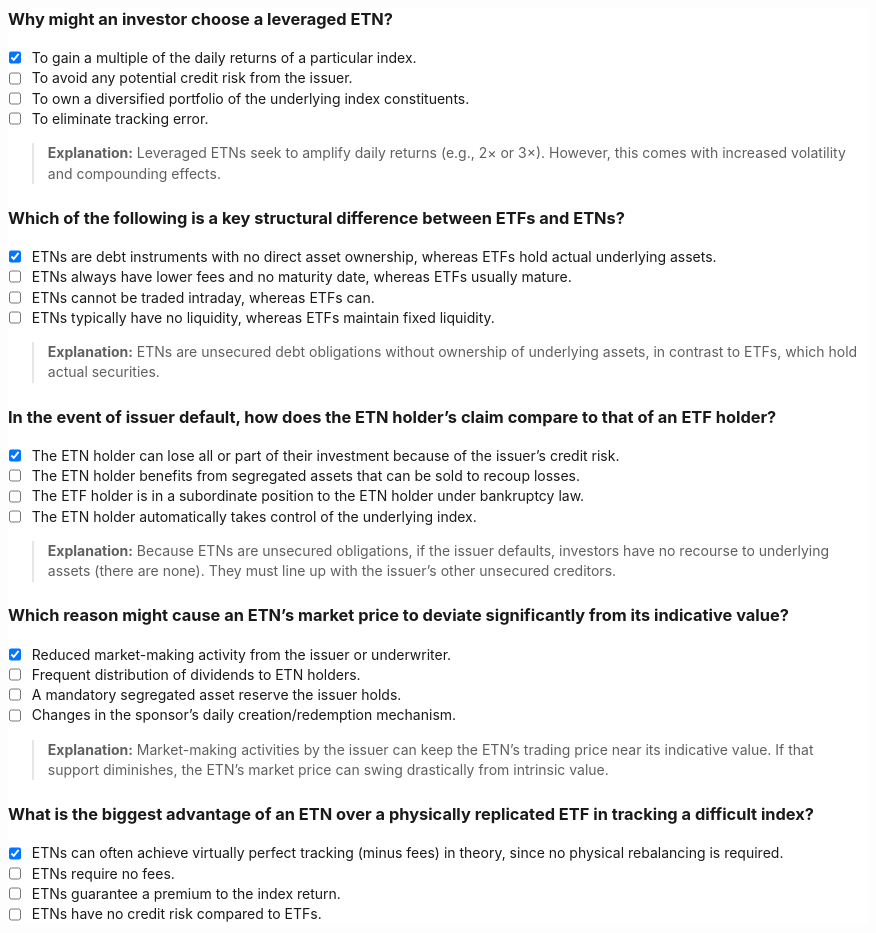 ### Why might an investor choose a leveraged ETN?

- [x] To gain a multiple of the daily returns of a particular index.
- [ ] To avoid any potential credit risk from the issuer.
- [ ] To own a diversified portfolio of the underlying index constituents.
- [ ] To eliminate tracking error.

> **Explanation:** Leveraged ETNs seek to amplify daily returns (e.g., 2× or 3×). However, this comes with increased volatility and compounding effects.

### Which of the following is a key structural difference between ETFs and ETNs?

- [x] ETNs are debt instruments with no direct asset ownership, whereas ETFs hold actual underlying assets.
- [ ] ETNs always have lower fees and no maturity date, whereas ETFs usually mature.
- [ ] ETNs cannot be traded intraday, whereas ETFs can.
- [ ] ETNs typically have no liquidity, whereas ETFs maintain fixed liquidity.

> **Explanation:** ETNs are unsecured debt obligations without ownership of underlying assets, in contrast to ETFs, which hold actual securities.

### In the event of issuer default, how does the ETN holder’s claim compare to that of an ETF holder?

- [x] The ETN holder can lose all or part of their investment because of the issuer’s credit risk.
- [ ] The ETN holder benefits from segregated assets that can be sold to recoup losses.
- [ ] The ETF holder is in a subordinate position to the ETN holder under bankruptcy law.
- [ ] The ETN holder automatically takes control of the underlying index.

> **Explanation:** Because ETNs are unsecured obligations, if the issuer defaults, investors have no recourse to underlying assets (there are none). They must line up with the issuer’s other unsecured creditors.

### Which reason might cause an ETN’s market price to deviate significantly from its indicative value?

- [x] Reduced market-making activity from the issuer or underwriter.
- [ ] Frequent distribution of dividends to ETN holders.
- [ ] A mandatory segregated asset reserve the issuer holds.
- [ ] Changes in the sponsor’s daily creation/redemption mechanism.

> **Explanation:** Market-making activities by the issuer can keep the ETN’s trading price near its indicative value. If that support diminishes, the ETN’s market price can swing drastically from intrinsic value.

### What is the biggest advantage of an ETN over a physically replicated ETF in tracking a difficult index?

- [x] ETNs can often achieve virtually perfect tracking (minus fees) in theory, since no physical rebalancing is required.
- [ ] ETNs require no fees.
- [ ] ETNs guarantee a premium to the index return.
- [ ] ETNs have no credit risk compared to ETFs.
